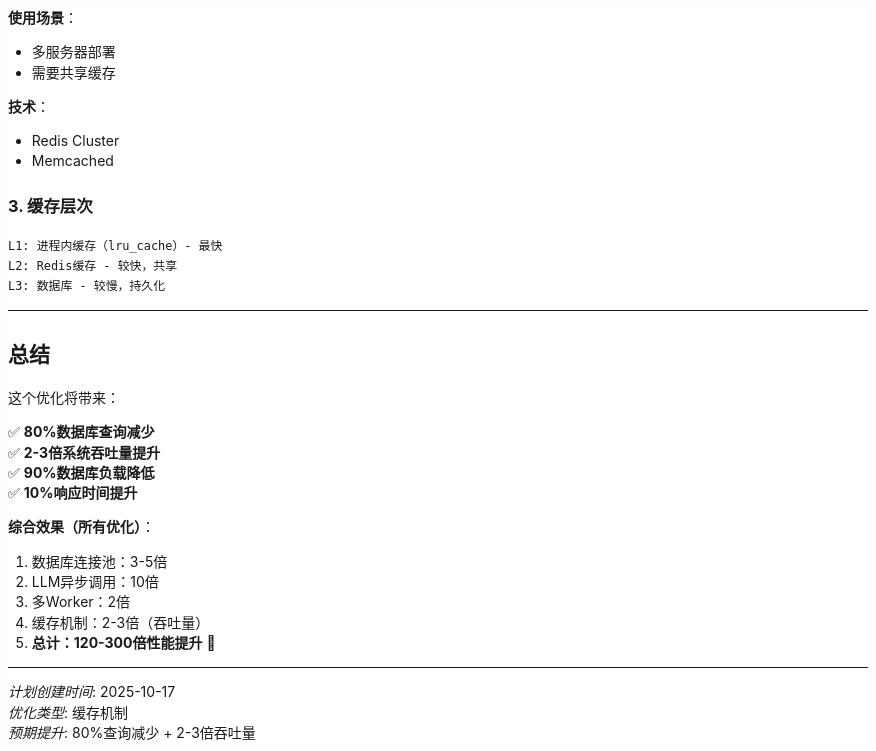 **使用场景**：
- 多服务器部署
- 需要共享缓存

**技术**：
- Redis Cluster
- Memcached

### 3. 缓存层次

```
L1: 进程内缓存（lru_cache）- 最快
L2: Redis缓存 - 较快，共享
L3: 数据库 - 较慢，持久化
```

---

## 总结

这个优化将带来：

✅ **80%数据库查询减少**  
✅ **2-3倍系统吞吐量提升**  
✅ **90%数据库负载降低**  
✅ **10%响应时间提升**  

**综合效果（所有优化）**：
1. 数据库连接池：3-5倍
2. LLM异步调用：10倍
3. 多Worker：2倍
4. 缓存机制：2-3倍（吞吐量）
5. **总计：120-300倍性能提升** 🎉

---

*计划创建时间*: 2025-10-17  
*优化类型*: 缓存机制  
*预期提升*: 80%查询减少 + 2-3倍吞吐量

